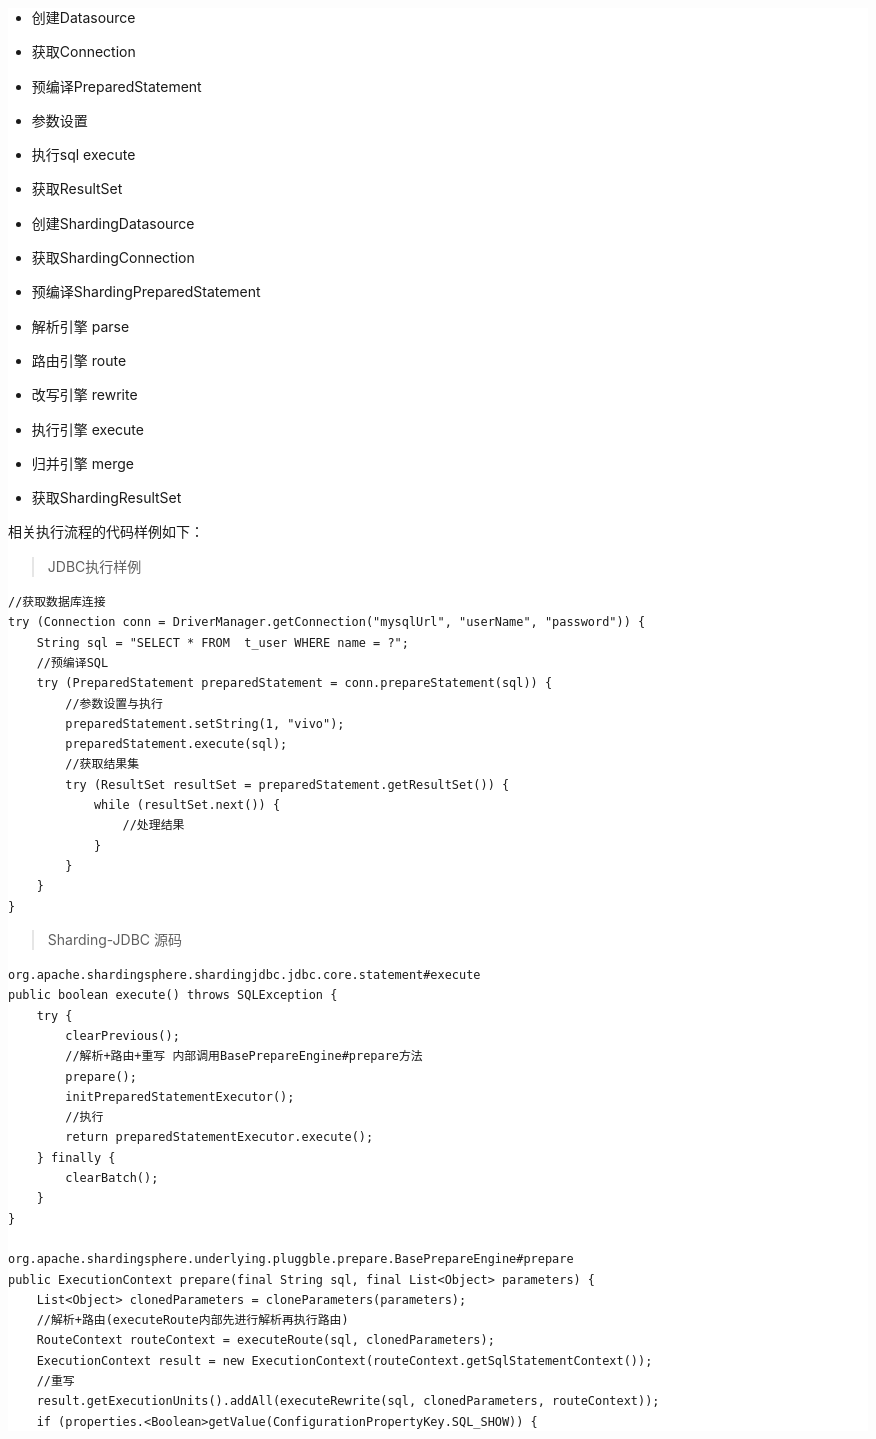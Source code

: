 - 创建Datasource
- 获取Connection
- 预编译PreparedStatement
- 参数设置
- 执行sql execute
- 获取ResultSet

- 创建ShardingDatasource
- 获取ShardingConnection
- 预编译ShardingPreparedStatement
- 解析引擎 parse
- 路由引擎 route
- 改写引擎 rewrite
- 执行引擎 execute
- 归并引擎 merge
- 获取ShardingResultSet

相关执行流程的代码样例如下：

> JDBC执行样例

```
//获取数据库连接
try (Connection conn = DriverManager.getConnection("mysqlUrl", "userName", "password")) {
    String sql = "SELECT * FROM  t_user WHERE name = ?";
    //预编译SQL
    try (PreparedStatement preparedStatement = conn.prepareStatement(sql)) {
        //参数设置与执行
        preparedStatement.setString(1, "vivo");
        preparedStatement.execute(sql);
        //获取结果集
        try (ResultSet resultSet = preparedStatement.getResultSet()) {
            while (resultSet.next()) {
                //处理结果
            }
        }
    }
}
```

> Sharding-JDBC 源码

```
org.apache.shardingsphere.shardingjdbc.jdbc.core.statement#execute
public boolean execute() throws SQLException {
    try {
        clearPrevious();
        //解析+路由+重写 内部调用BasePrepareEngine#prepare方法
        prepare();
        initPreparedStatementExecutor();
        //执行
        return preparedStatementExecutor.execute();
    } finally {
        clearBatch();
    }
}
 
org.apache.shardingsphere.underlying.pluggble.prepare.BasePrepareEngine#prepare
public ExecutionContext prepare(final String sql, final List<Object> parameters) {
    List<Object> clonedParameters = cloneParameters(parameters);
    //解析+路由(executeRoute内部先进行解析再执行路由)
    RouteContext routeContext = executeRoute(sql, clonedParameters);
    ExecutionContext result = new ExecutionContext(routeContext.getSqlStatementContext());
    //重写
    result.getExecutionUnits().addAll(executeRewrite(sql, clonedParameters, routeContext));
    if (properties.<Boolean>getValue(ConfigurationPropertyKey.SQL_SHOW)) {
```